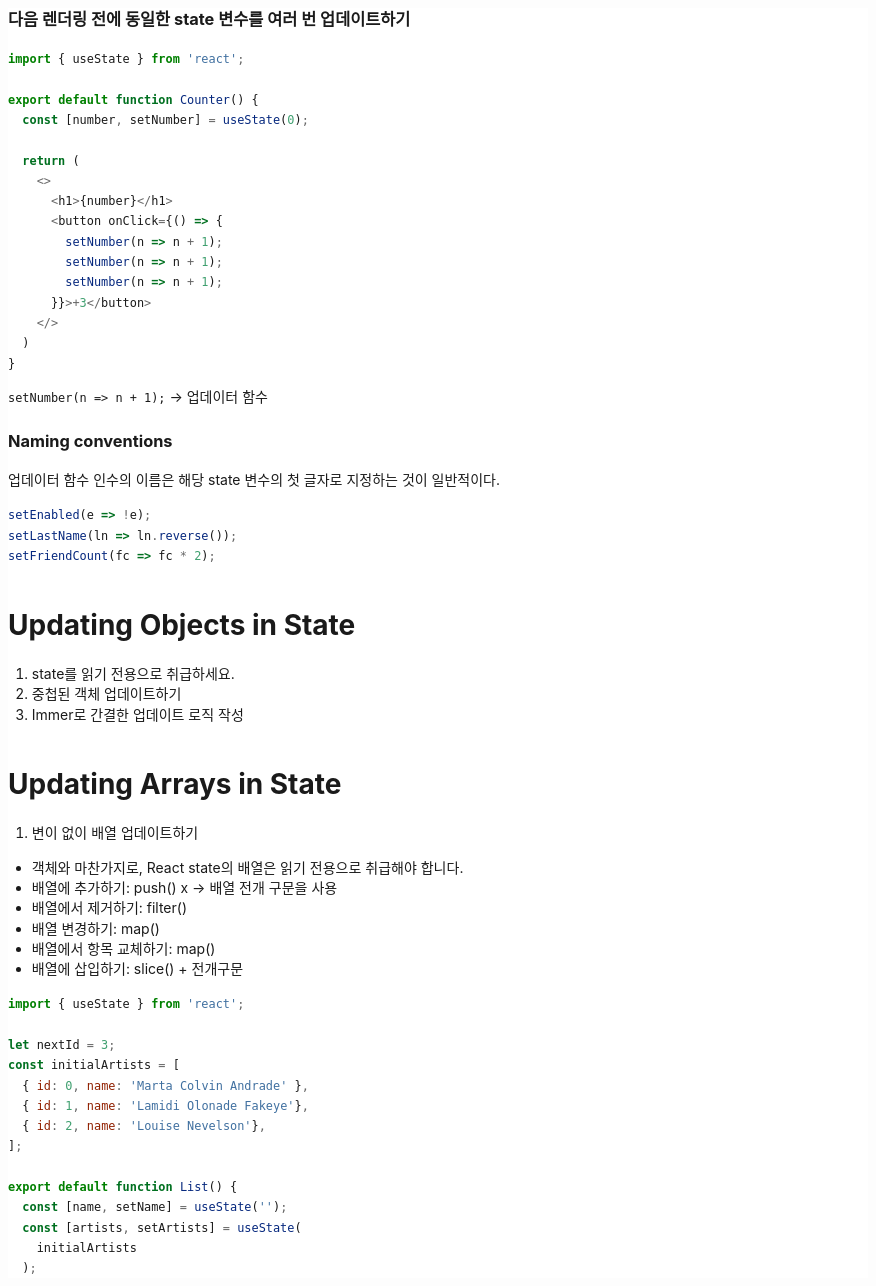 ### 다음 렌더링 전에 동일한 state 변수를 여러 번 업데이트하기 

```js
import { useState } from 'react';

export default function Counter() {
  const [number, setNumber] = useState(0);

  return (
    <>
      <h1>{number}</h1>
      <button onClick={() => {
        setNumber(n => n + 1);
        setNumber(n => n + 1);
        setNumber(n => n + 1);
      }}>+3</button>
    </>
  )
}
```

`setNumber(n => n + 1);` -> 업데이터 함수

### Naming conventions

업데이터 함수 인수의 이름은 해당 state 변수의 첫 글자로 지정하는 것이 일반적이다.

```js
setEnabled(e => !e);
setLastName(ln => ln.reverse());
setFriendCount(fc => fc * 2);
```

# Updating Objects in State

1. state를 읽기 전용으로 취급하세요.
2. 중첩된 객체 업데이트하기 
3. Immer로 간결한 업데이트 로직 작성 

# Updating Arrays in State

1. 변이 없이 배열 업데이트하기 

- 객체와 마찬가지로, React state의 배열은 읽기 전용으로 취급해야 합니다.
- 배열에 추가하기: push() x -> 배열 전개 구문을 사용
- 배열에서 제거하기: filter()
- 배열 변경하기: map()
- 배열에서 항목 교체하기: map()
- 배열에 삽입하기: slice() + 전개구문
```js
import { useState } from 'react';

let nextId = 3;
const initialArtists = [
  { id: 0, name: 'Marta Colvin Andrade' },
  { id: 1, name: 'Lamidi Olonade Fakeye'},
  { id: 2, name: 'Louise Nevelson'},
];

export default function List() {
  const [name, setName] = useState('');
  const [artists, setArtists] = useState(
    initialArtists
  );
```
